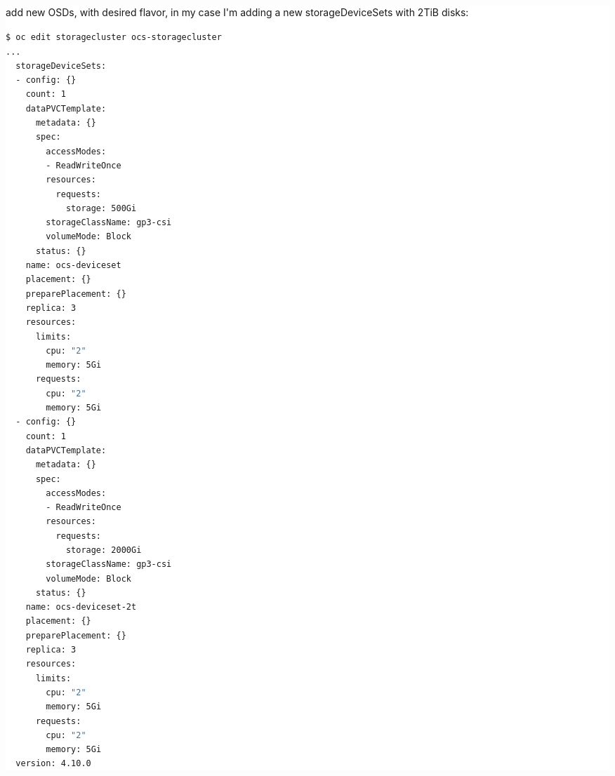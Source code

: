 add new OSDs, with desired flavor, in my case I'm adding a new storageDeviceSets with 2TiB disks:
```bash
$ oc edit storagecluster ocs-storagecluster
...
  storageDeviceSets:
  - config: {}
    count: 1
    dataPVCTemplate:
      metadata: {}
      spec:
        accessModes:
        - ReadWriteOnce
        resources:
          requests:
            storage: 500Gi
        storageClassName: gp3-csi
        volumeMode: Block
      status: {}
    name: ocs-deviceset
    placement: {}
    preparePlacement: {}
    replica: 3
    resources:
      limits:
        cpu: "2"
        memory: 5Gi
      requests:
        cpu: "2"
        memory: 5Gi
  - config: {}
    count: 1
    dataPVCTemplate:
      metadata: {}
      spec:
        accessModes:
        - ReadWriteOnce
        resources:
          requests:
            storage: 2000Gi
        storageClassName: gp3-csi
        volumeMode: Block
      status: {}
    name: ocs-deviceset-2t
    placement: {}
    preparePlacement: {}
    replica: 3
    resources:
      limits:
        cpu: "2"
        memory: 5Gi
      requests:
        cpu: "2"
        memory: 5Gi
  version: 4.10.0
```
